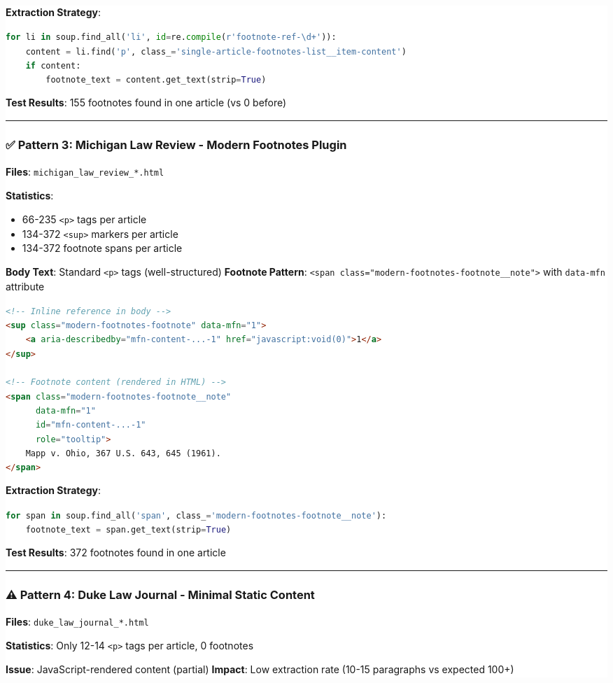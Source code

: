 **Extraction Strategy**:
```python
for li in soup.find_all('li', id=re.compile(r'footnote-ref-\d+')):
    content = li.find('p', class_='single-article-footnotes-list__item-content')
    if content:
        footnote_text = content.get_text(strip=True)
```

**Test Results**: 155 footnotes found in one article (vs 0 before)

---

### ✅ Pattern 3: Michigan Law Review - Modern Footnotes Plugin
**Files**: `michigan_law_review_*.html`

**Statistics**:
- 66-235 `<p>` tags per article
- 134-372 `<sup>` markers per article
- 134-372 footnote spans per article

**Body Text**: Standard `<p>` tags (well-structured)
**Footnote Pattern**: `<span class="modern-footnotes-footnote__note">` with `data-mfn` attribute

```html
<!-- Inline reference in body -->
<sup class="modern-footnotes-footnote" data-mfn="1">
    <a aria-describedby="mfn-content-...-1" href="javascript:void(0)">1</a>
</sup>

<!-- Footnote content (rendered in HTML) -->
<span class="modern-footnotes-footnote__note"
      data-mfn="1"
      id="mfn-content-...-1"
      role="tooltip">
    Mapp v. Ohio, 367 U.S. 643, 645 (1961).
</span>
```

**Extraction Strategy**:
```python
for span in soup.find_all('span', class_='modern-footnotes-footnote__note'):
    footnote_text = span.get_text(strip=True)
```

**Test Results**: 372 footnotes found in one article

---

### ⚠️ Pattern 4: Duke Law Journal - Minimal Static Content
**Files**: `duke_law_journal_*.html`

**Statistics**: Only 12-14 `<p>` tags per article, 0 footnotes

**Issue**: JavaScript-rendered content (partial)
**Impact**: Low extraction rate (10-15 paragraphs vs expected 100+)
